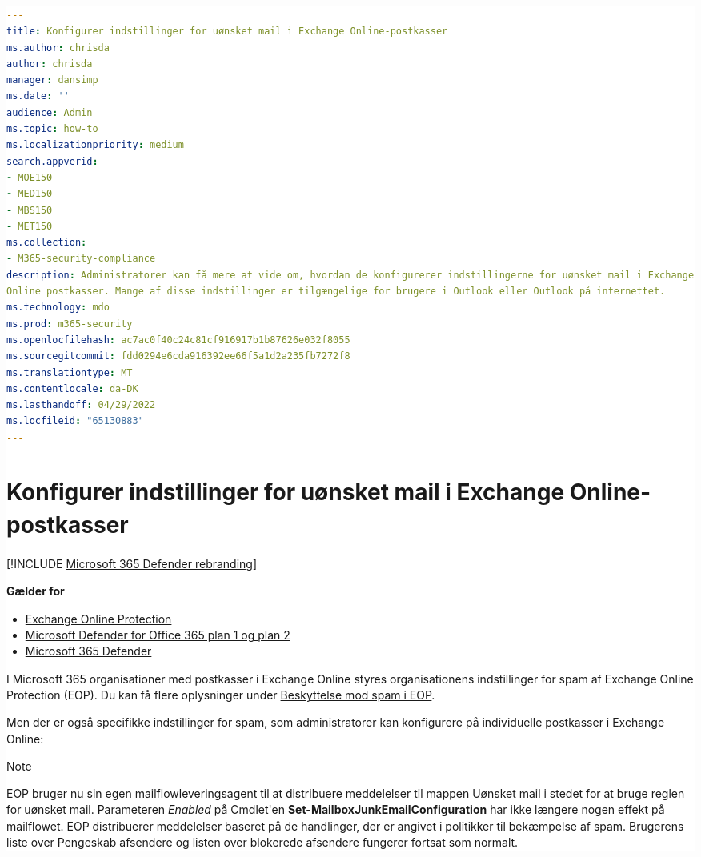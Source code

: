 ```yaml
---
title: Konfigurer indstillinger for uønsket mail i Exchange Online-postkasser
ms.author: chrisda
author: chrisda
manager: dansimp
ms.date: ''
audience: Admin
ms.topic: how-to
ms.localizationpriority: medium
search.appverid:
- MOE150
- MED150
- MBS150
- MET150
ms.collection:
- M365-security-compliance
description: Administratorer kan få mere at vide om, hvordan de konfigurerer indstillingerne for uønsket mail i Exchange Online postkasser. Mange af disse indstillinger er tilgængelige for brugere i Outlook eller Outlook på internettet.
ms.technology: mdo
ms.prod: m365-security
ms.openlocfilehash: ac7ac0f40c24c81cf916917b1b87626e032f8055
ms.sourcegitcommit: fdd0294e6cda916392ee66f5a1d2a235fb7272f8
ms.translationtype: MT
ms.contentlocale: da-DK
ms.lasthandoff: 04/29/2022
ms.locfileid: "65130883"
---
```

# <a name="configure-junk-email-settings-on-exchange-online-mailboxes"></a>Konfigurer indstillinger for uønsket mail i Exchange Online-postkasser

[!INCLUDE [Microsoft 365 Defender rebranding](../includes/microsoft-defender-for-office.md)]

**Gælder for**
- [Exchange Online Protection](exchange-online-protection-overview.md)
- [Microsoft Defender for Office 365 plan 1 og plan 2](defender-for-office-365.md)
- [Microsoft 365 Defender](../defender/microsoft-365-defender.md)

I Microsoft 365 organisationer med postkasser i Exchange Online styres organisationens indstillinger for spam af Exchange Online Protection (EOP). Du kan få flere oplysninger under [Beskyttelse mod spam i EOP](anti-spam-protection.md).

Men der er også specifikke indstillinger for spam, som administratorer kan konfigurere på individuelle postkasser i Exchange Online:

> [!NOTE]
> EOP bruger nu sin egen mailflowleveringsagent til at distribuere meddelelser til mappen Uønsket mail i stedet for at bruge reglen for uønsket mail. Parameteren _Enabled_ på Cmdlet'en **Set-MailboxJunkEmailConfiguration** har ikke længere nogen effekt på mailflowet. EOP distribuerer meddelelser baseret på de handlinger, der er angivet i politikker til bekæmpelse af spam. Brugerens liste over Pengeskab afsendere og listen over blokerede afsendere fungerer fortsat som normalt.
